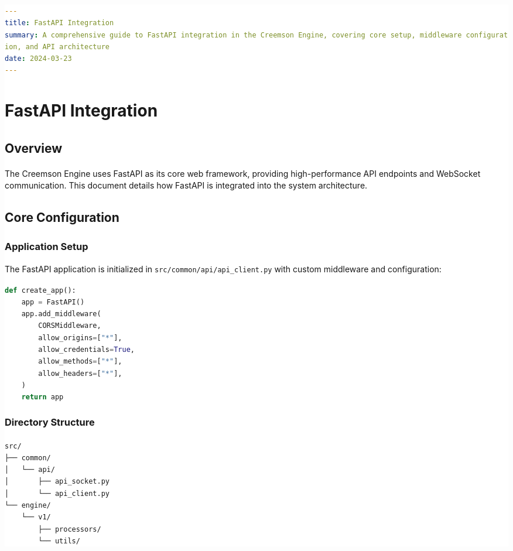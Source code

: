 ```yaml
---
title: FastAPI Integration
summary: A comprehensive guide to FastAPI integration in the Creemson Engine, covering core setup, middleware configuration, and API architecture
date: 2024-03-23
---
```


# FastAPI Integration

## Overview

The Creemson Engine uses FastAPI as its core web framework, providing high-performance API endpoints and WebSocket communication. This document details how FastAPI is integrated into the system architecture.

## Core Configuration

### Application Setup

The FastAPI application is initialized in `src/common/api/api_client.py` with custom middleware and configuration:

```python
def create_app():
    app = FastAPI()
    app.add_middleware(
        CORSMiddleware,
        allow_origins=["*"],
        allow_credentials=True,
        allow_methods=["*"],
        allow_headers=["*"],
    )
    return app
```

### Directory Structure

```
src/
├── common/
│   └── api/
│       ├── api_socket.py
│       └── api_client.py
└── engine/
    └── v1/
        ├── processors/
        └── utils/
```
